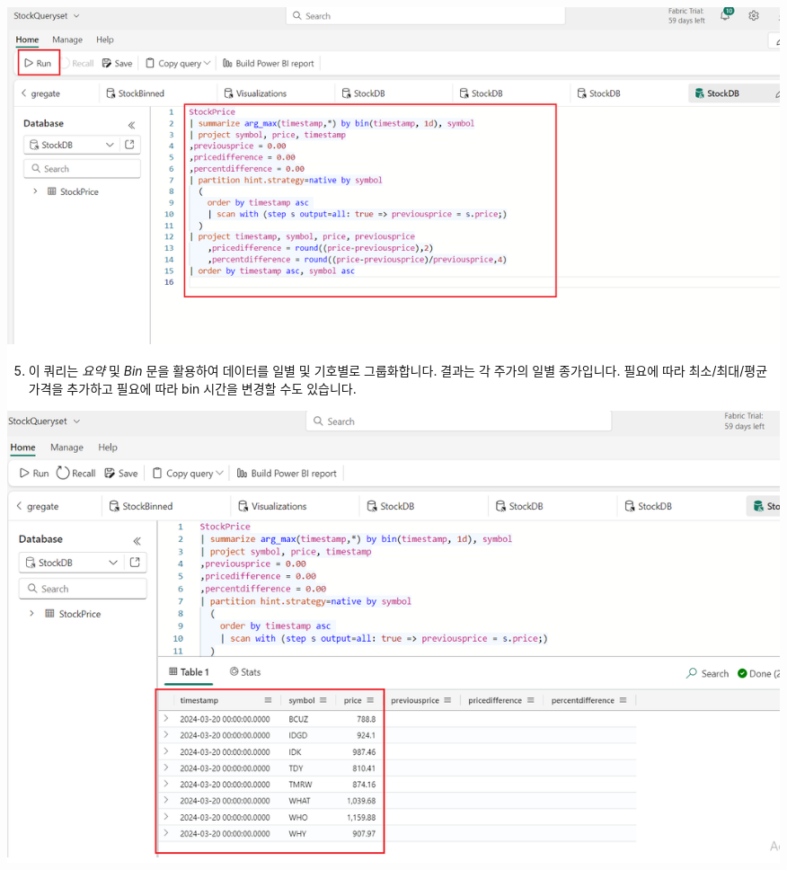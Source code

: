 ![](./media/image14.png)

5.  이 쿼리는 *요약* 및 *Bin* 문을 활용하여 데이터를 일별 및 기호별로
    그룹화합니다. 결과는 각 주가의 일별 종가입니다. 필요에 따라
    최소/최대/평균 가격을 추가하고 필요에 따라 bin 시간을 변경할 수도
    있습니다.

![](./media/image15.png)
